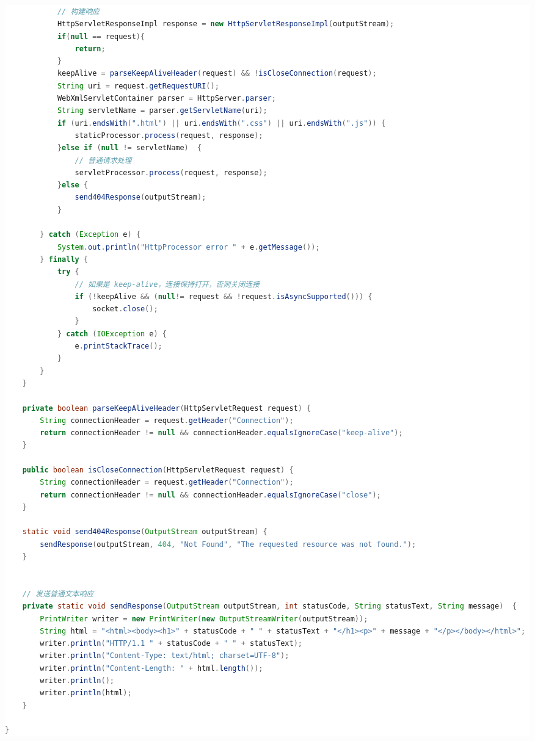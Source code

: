 ```java
            // 构建响应
            HttpServletResponseImpl response = new HttpServletResponseImpl(outputStream);
            if(null == request){
                return;
            }
            keepAlive = parseKeepAliveHeader(request) && !isCloseConnection(request);
            String uri = request.getRequestURI();
            WebXmlServletContainer parser = HttpServer.parser;
            String servletName = parser.getServletName(uri);
            if (uri.endsWith(".html") || uri.endsWith(".css") || uri.endsWith(".js")) {
                staticProcessor.process(request, response);
            }else if (null != servletName)  {
                // 普通请求处理
                servletProcessor.process(request, response);
            }else {
                send404Response(outputStream);
            }

        } catch (Exception e) {
            System.out.println("HttpProcessor error " + e.getMessage());
        } finally {
            try {
                // 如果是 keep-alive，连接保持打开，否则关闭连接
                if (!keepAlive && (null!= request && !request.isAsyncSupported())) {
                    socket.close();
                }
            } catch (IOException e) {
                e.printStackTrace();
            }
        }
    }

    private boolean parseKeepAliveHeader(HttpServletRequest request) {
        String connectionHeader = request.getHeader("Connection");
        return connectionHeader != null && connectionHeader.equalsIgnoreCase("keep-alive");
    }

    public boolean isCloseConnection(HttpServletRequest request) {
        String connectionHeader = request.getHeader("Connection");
        return connectionHeader != null && connectionHeader.equalsIgnoreCase("close");
    }

    static void send404Response(OutputStream outputStream) {
        sendResponse(outputStream, 404, "Not Found", "The requested resource was not found.");
    }


    // 发送普通文本响应
    private static void sendResponse(OutputStream outputStream, int statusCode, String statusText, String message)  {
        PrintWriter writer = new PrintWriter(new OutputStreamWriter(outputStream));
        String html = "<html><body><h1>" + statusCode + " " + statusText + "</h1><p>" + message + "</p></body></html>";
        writer.println("HTTP/1.1 " + statusCode + " " + statusText);
        writer.println("Content-Type: text/html; charset=UTF-8");
        writer.println("Content-Length: " + html.length());
        writer.println();
        writer.println(html);
    }

} 
```
